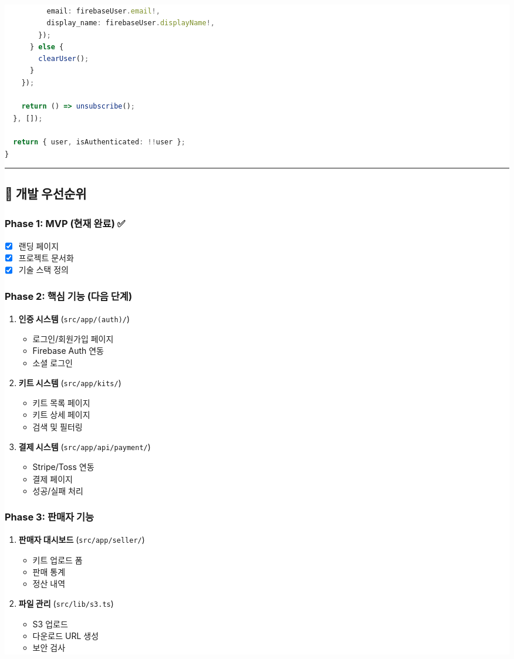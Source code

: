 ```typescript
          email: firebaseUser.email!,
          display_name: firebaseUser.displayName!,
        });
      } else {
        clearUser();
      }
    });
    
    return () => unsubscribe();
  }, []);
  
  return { user, isAuthenticated: !!user };
}
```

---

## 🎯 개발 우선순위

### Phase 1: MVP (현재 완료) ✅
- [x] 랜딩 페이지
- [x] 프로젝트 문서화
- [x] 기술 스택 정의

### Phase 2: 핵심 기능 (다음 단계)
1. **인증 시스템** (`src/app/(auth)/`)
   - 로그인/회원가입 페이지
   - Firebase Auth 연동
   - 소셜 로그인

2. **키트 시스템** (`src/app/kits/`)
   - 키트 목록 페이지
   - 키트 상세 페이지
   - 검색 및 필터링

3. **결제 시스템** (`src/app/api/payment/`)
   - Stripe/Toss 연동
   - 결제 페이지
   - 성공/실패 처리

### Phase 3: 판매자 기능
1. **판매자 대시보드** (`src/app/seller/`)
   - 키트 업로드 폼
   - 판매 통계
   - 정산 내역

2. **파일 관리** (`src/lib/s3.ts`)
   - S3 업로드
   - 다운로드 URL 생성
   - 보안 검사
